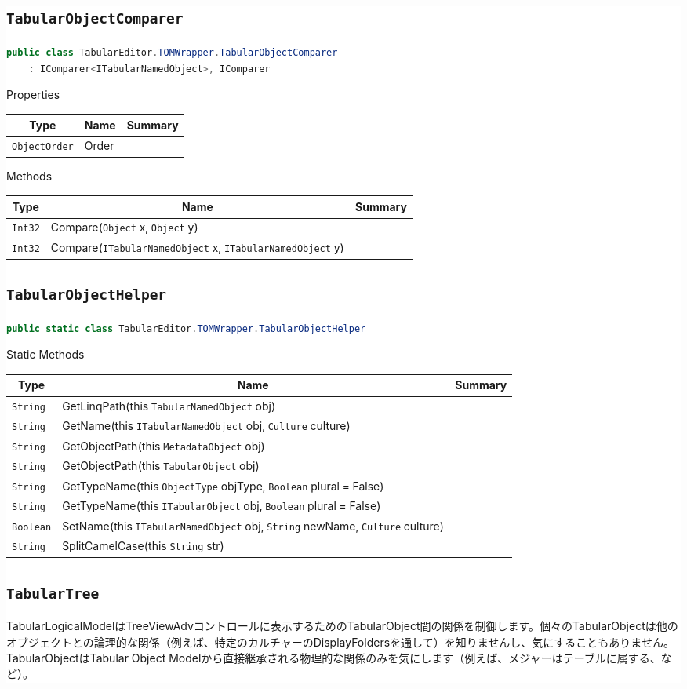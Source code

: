 ## `TabularObjectComparer`

```csharp
public class TabularEditor.TOMWrapper.TabularObjectComparer
    : IComparer<ITabularNamedObject>, IComparer

```

Properties

| Type | Name | Summary | 
| --- | --- | --- | 
| `ObjectOrder` | Order |  | 

Methods

| Type | Name | Summary | 
| --- | --- | --- | 
| `Int32` | Compare(`Object` x, `Object` y) |  | 
| `Int32` | Compare(`ITabularNamedObject` x, `ITabularNamedObject` y) |  | 

## `TabularObjectHelper`

```csharp
public static class TabularEditor.TOMWrapper.TabularObjectHelper

```

Static Methods

| Type | Name | Summary | 
| --- | --- | --- | 
| `String` | GetLinqPath(this `TabularNamedObject` obj) |  | 
| `String` | GetName(this `ITabularNamedObject` obj, `Culture` culture) |  | 
| `String` | GetObjectPath(this `MetadataObject` obj) |  | 
| `String` | GetObjectPath(this `TabularObject` obj) |  | 
| `String` | GetTypeName(this `ObjectType` objType, `Boolean` plural = False) |  | 
| `String` | GetTypeName(this `ITabularObject` obj, `Boolean` plural = False) |  | 
| `Boolean` | SetName(this `ITabularNamedObject` obj, `String` newName, `Culture` culture) |  | 
| `String` | SplitCamelCase(this `String` str) |  | 

## `TabularTree`

TabularLogicalModelはTreeViewAdvコントロールに表示するためのTabularObject間の関係を制御します。個々のTabularObjectは他のオブジェクトとの論理的な関係（例えば、特定のカルチャーのDisplayFoldersを通して）を知りませんし、気にすることもありません。TabularObjectはTabular Object Modelから直接継承される物理的な関係のみを気にします（例えば、メジャーはテーブルに属する、など）。
